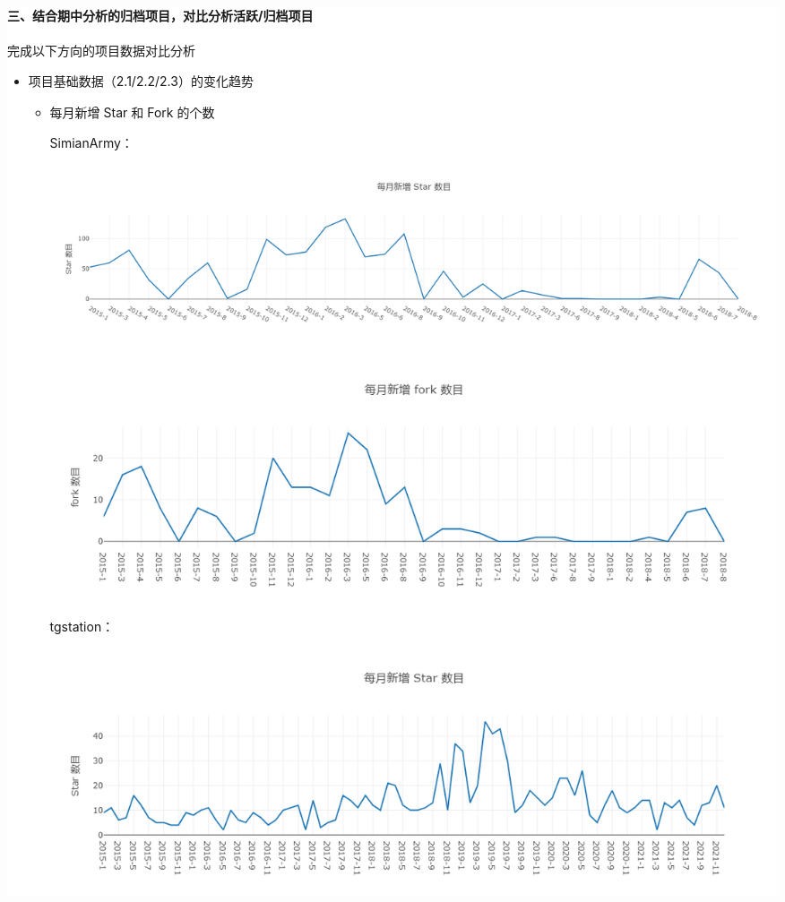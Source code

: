 #### 三、结合期中分析的归档项目，对比分析活跃/归档项目

完成以下方向的项目数据对比分析

- 项目基础数据（2.1/2.2/2.3）的变化趋势

  - 每月新增 Star 和 Fork 的个数

    SimianArmy：

    ![](image/star_SimianArmy.png)

    ![](image/fork_SimianArmy.png)

    tgstation：

    ![](image/star_tgstation.png)
